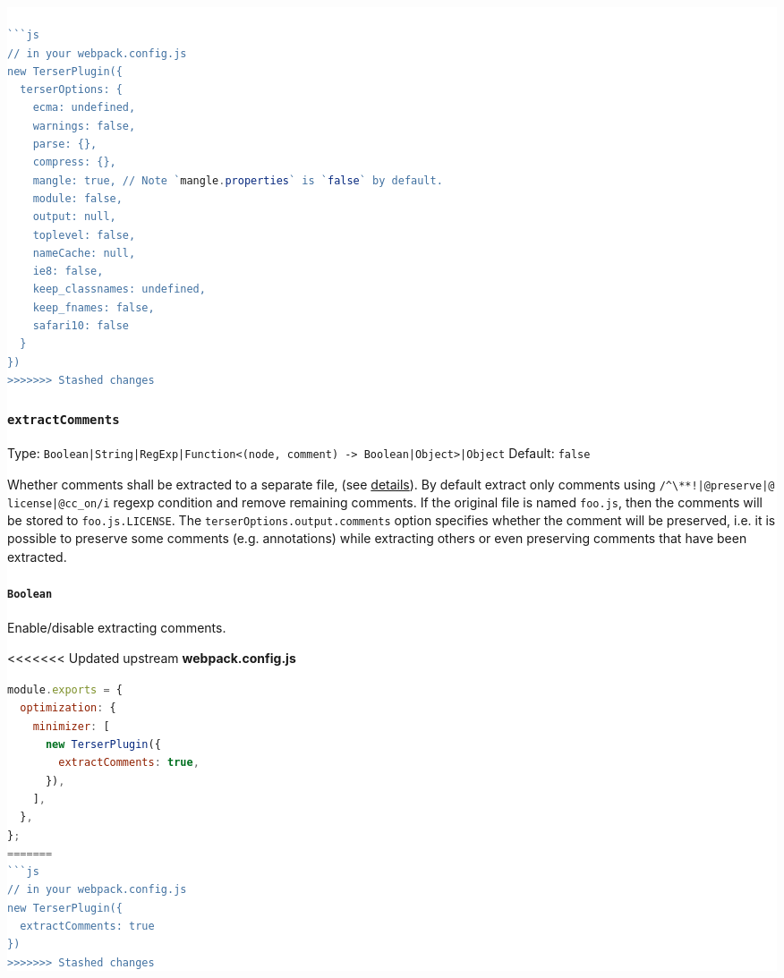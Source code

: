 ```js

```js
// in your webpack.config.js
new TerserPlugin({
  terserOptions: {
    ecma: undefined,
    warnings: false,
    parse: {},
    compress: {},
    mangle: true, // Note `mangle.properties` is `false` by default.
    module: false,
    output: null,
    toplevel: false,
    nameCache: null,
    ie8: false,
    keep_classnames: undefined,
    keep_fnames: false,
    safari10: false
  }
})
>>>>>>> Stashed changes
```

### `extractComments`

Type: `Boolean|String|RegExp|Function<(node, comment) -> Boolean|Object>|Object`
Default: `false`

Whether comments shall be extracted to a separate file, (see [details](https://github.com/webpack/webpack/commit/71933e979e51c533b432658d5e37917f9e71595a)).
By default extract only comments using `/^\**!|@preserve|@license|@cc_on/i` regexp condition and remove remaining comments.
If the original file is named `foo.js`, then the comments will be stored to `foo.js.LICENSE`.
The `terserOptions.output.comments` option specifies whether the comment will be preserved, i.e. it is possible to preserve some comments (e.g. annotations) while extracting others or even preserving comments that have been extracted.

#### `Boolean`

Enable/disable extracting comments.

<<<<<<< Updated upstream
**webpack.config.js**

```js
module.exports = {
  optimization: {
    minimizer: [
      new TerserPlugin({
        extractComments: true,
      }),
    ],
  },
};
=======
```js
// in your webpack.config.js
new TerserPlugin({
  extractComments: true
})
>>>>>>> Stashed changes
```
